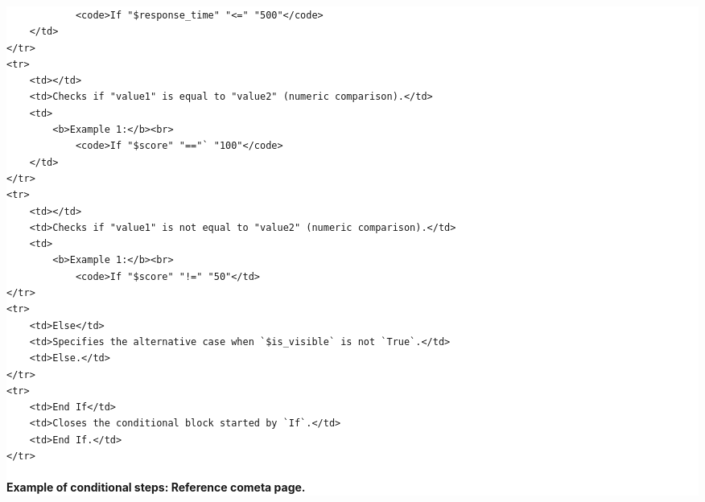 				<code>If "$response_time" "<=" "500"</code>
		</td> 
	</tr> 
	<tr> 
		<td></td> 
		<td>Checks if "value1" is equal to "value2" (numeric comparison).</td> 
		<td>
			<b>Example 1:</b><br>
				<code>If "$score" "=="` "100"</code>
		</td> 
	</tr> 
	<tr> 
		<td></td> 
		<td>Checks if "value1" is not equal to "value2" (numeric comparison).</td> 
		<td>
			<b>Example 1:</b><br>
				<code>If "$score" "!=" "50"</td> 
	</tr>
	<tr> 
		<td>Else</td> 
		<td>Specifies the alternative case when `$is_visible` is not `True`.</td> 
		<td>Else.</td> 
	</tr> 
	<tr> 
		<td>End If</td> 
		<td>Closes the conditional block started by `If`.</td> 
		<td>End If.</td> 
	</tr> 
</table>

#### Example of conditional steps: Reference cometa page.
```
```